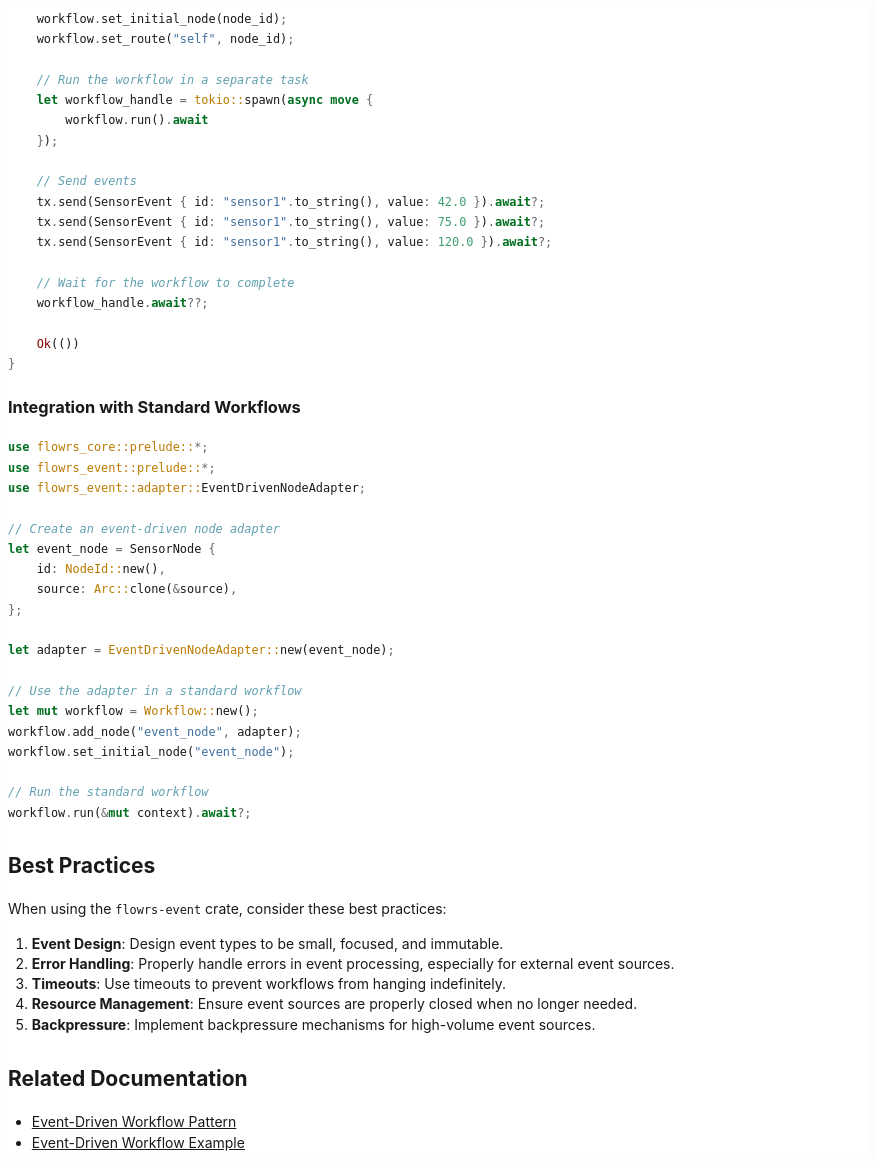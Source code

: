 ```rust
    workflow.set_initial_node(node_id);
    workflow.set_route("self", node_id);

    // Run the workflow in a separate task
    let workflow_handle = tokio::spawn(async move {
        workflow.run().await
    });

    // Send events
    tx.send(SensorEvent { id: "sensor1".to_string(), value: 42.0 }).await?;
    tx.send(SensorEvent { id: "sensor1".to_string(), value: 75.0 }).await?;
    tx.send(SensorEvent { id: "sensor1".to_string(), value: 120.0 }).await?;

    // Wait for the workflow to complete
    workflow_handle.await??;

    Ok(())
}
```

### Integration with Standard Workflows

```rust
use flowrs_core::prelude::*;
use flowrs_event::prelude::*;
use flowrs_event::adapter::EventDrivenNodeAdapter;

// Create an event-driven node adapter
let event_node = SensorNode {
    id: NodeId::new(),
    source: Arc::clone(&source),
};

let adapter = EventDrivenNodeAdapter::new(event_node);

// Use the adapter in a standard workflow
let mut workflow = Workflow::new();
workflow.add_node("event_node", adapter);
workflow.set_initial_node("event_node");

// Run the standard workflow
workflow.run(&mut context).await?;
```

## Best Practices

When using the `flowrs-event` crate, consider these best practices:

1. **Event Design**: Design event types to be small, focused, and immutable.
2. **Error Handling**: Properly handle errors in event processing, especially for external event sources.
3. **Timeouts**: Use timeouts to prevent workflows from hanging indefinitely.
4. **Resource Management**: Ensure event sources are properly closed when no longer needed.
5. **Backpressure**: Implement backpressure mechanisms for high-volume event sources.

## Related Documentation

- [Event-Driven Workflow Pattern](../architecture/event-driven-workflow-pattern.md)
- [Event-Driven Workflow Example](../examples/event-driven-workflow.md)
